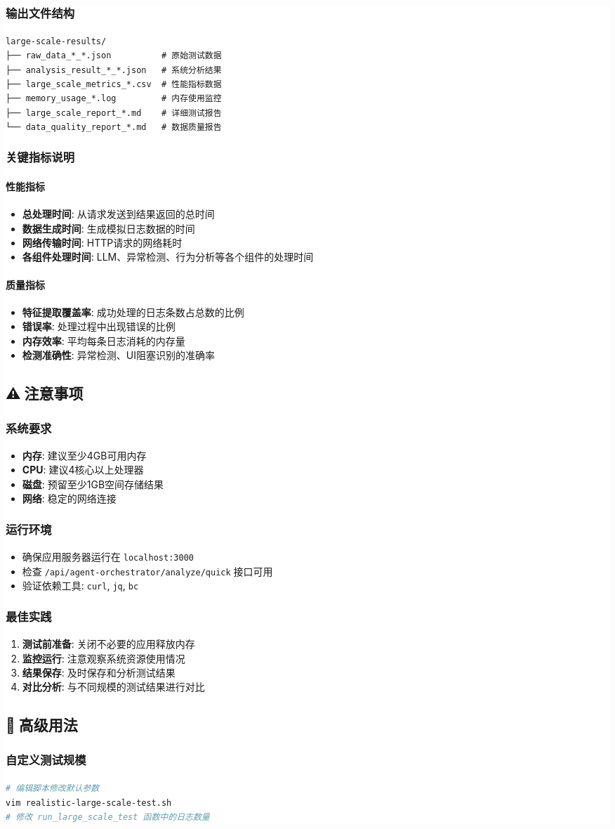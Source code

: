 ### 输出文件结构
```
large-scale-results/
├── raw_data_*_*.json          # 原始测试数据
├── analysis_result_*_*.json   # 系统分析结果
├── large_scale_metrics_*.csv  # 性能指标数据
├── memory_usage_*.log         # 内存使用监控
├── large_scale_report_*.md    # 详细测试报告
└── data_quality_report_*.md   # 数据质量报告
```

### 关键指标说明

#### 性能指标
- **总处理时间**: 从请求发送到结果返回的总时间
- **数据生成时间**: 生成模拟日志数据的时间
- **网络传输时间**: HTTP请求的网络耗时
- **各组件处理时间**: LLM、异常检测、行为分析等各个组件的处理时间

#### 质量指标
- **特征提取覆盖率**: 成功处理的日志条数占总数的比例
- **错误率**: 处理过程中出现错误的比例
- **内存效率**: 平均每条日志消耗的内存量
- **检测准确性**: 异常检测、UI阻塞识别的准确率

## ⚠️ 注意事项

### 系统要求
- **内存**: 建议至少4GB可用内存
- **CPU**: 建议4核心以上处理器
- **磁盘**: 预留至少1GB空间存储结果
- **网络**: 稳定的网络连接

### 运行环境
- 确保应用服务器运行在 `localhost:3000`
- 检查 `/api/agent-orchestrator/analyze/quick` 接口可用
- 验证依赖工具: `curl`, `jq`, `bc`

### 最佳实践
1. **测试前准备**: 关闭不必要的应用释放内存
2. **监控运行**: 注意观察系统资源使用情况
3. **结果保存**: 及时保存和分析测试结果
4. **对比分析**: 与不同规模的测试结果进行对比

## 🚀 高级用法

### 自定义测试规模
```bash
# 编辑脚本修改默认参数
vim realistic-large-scale-test.sh
# 修改 run_large_scale_test 函数中的日志数量
```
